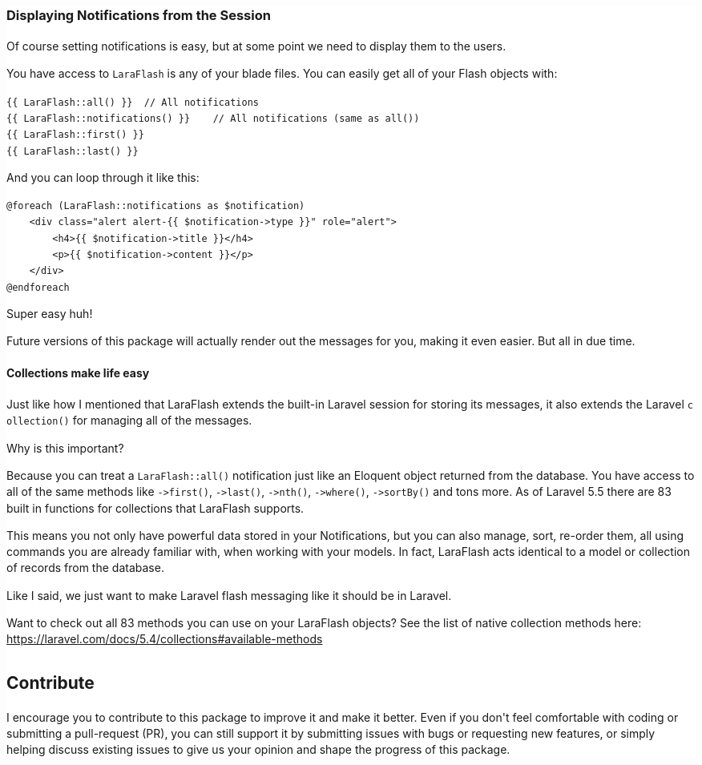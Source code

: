 ### Displaying Notifications from the Session

Of course setting notifications is easy, but at some point we need to display them to the users.

You have access to `LaraFlash` is any of your blade files. You can easily get all of your Flash objects with:

```
{{ LaraFlash::all() }} 	// All notifications
{{ LaraFlash::notifications() }}    // All notifications (same as all())
{{ LaraFlash::first() }}
{{ LaraFlash::last() }}
```

And you can loop through it like this:

```
@foreach (LaraFlash::notifications as $notification)
	<div class="alert alert-{{ $notification->type }}" role="alert">
		<h4>{{ $notification->title }}</h4>
		<p>{{ $notification->content }}</p>
	</div>
@endforeach
```

Super easy huh!

Future versions of this package will actually render out the messages for you, making it even easier. But all in due time.

#### Collections make life easy

Just like how I mentioned that LaraFlash extends the built-in Laravel session for storing its messages, it also extends the Laravel `collection()` for managing all of the messages.

Why is this important?

Because you can treat a `LaraFlash::all()` notification just like an Eloquent object returned from the database. You have access to all of the same methods like `->first()`, `->last()`, `->nth()`, `->where()`, `->sortBy()` and tons more. As of Laravel 5.5 there are 83 built in functions for collections that LaraFlash supports.

This means you not only have powerful data stored in your Notifications, but you can also manage, sort, re-order them, all using commands you are already familiar with, when working with your models. In fact, LaraFlash acts identical to a model or collection of records from the database.

Like I said, we just want to make Laravel flash messaging like it should be in Laravel.

Want to check out all 83 methods you can use on your LaraFlash objects? See the list of native collection methods here: https://laravel.com/docs/5.4/collections#available-methods

## Contribute

I encourage you to contribute to this package to improve it and make it better. Even if you don't feel comfortable with coding or submitting a pull-request (PR), you can still support it by submitting issues with bugs or requesting new features, or simply helping discuss existing issues to give us your opinion and shape the progress of this package.
